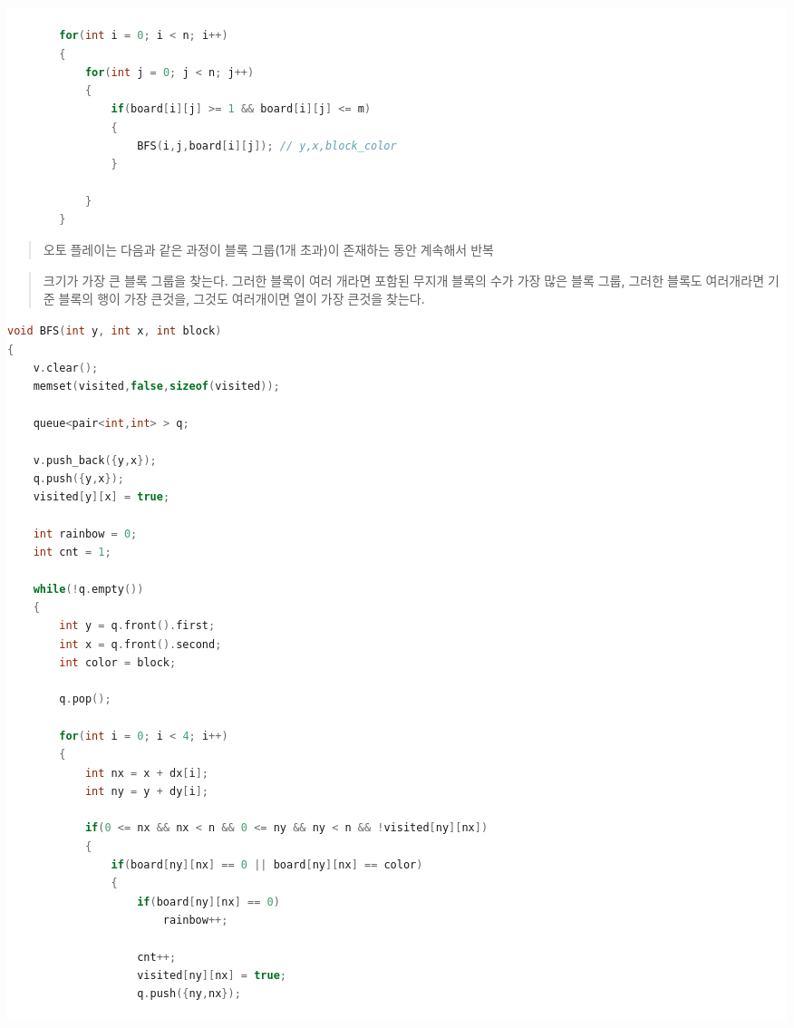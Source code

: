 ```c++

		for(int i = 0; i < n; i++)
		{
			for(int j = 0; j < n; j++)
			{
				if(board[i][j] >= 1 && board[i][j] <= m)
				{
					BFS(i,j,board[i][j]); // y,x,block_color
				}
					
			}
		}

```


> 오토 플레이는 다음과 같은 과정이 블록 그룹(1개 초과)이 존재하는 동안 계속해서 반복

```c++

```


> 크기가 가장 큰 블록 그룹을 찾는다.
  > 그러한 블록이 여러 개라면 포함된 무지개 블록의 수가 가장 많은 블록 그룹, 그러한 블록도 여러개라면 기준 블록의 행이 가장 큰것을, 그것도 여러개이면 열이 가장 큰것을 찾는다.

```c++
void BFS(int y, int x, int block)
{
	v.clear();
	memset(visited,false,sizeof(visited));
	
	queue<pair<int,int> > q;
	
	v.push_back({y,x});
	q.push({y,x});
	visited[y][x] = true;
	
	int rainbow = 0;
	int cnt = 1;
	
	while(!q.empty())
	{
		int y = q.front().first;
		int x = q.front().second;
		int color = block;
		
		q.pop();
		
		for(int i = 0; i < 4; i++)
		{
			int nx = x + dx[i];
			int ny = y + dy[i];
			
			if(0 <= nx && nx < n && 0 <= ny && ny < n && !visited[ny][nx])
			{
				if(board[ny][nx] == 0 || board[ny][nx] == color)
				{
					if(board[ny][nx] == 0)
						rainbow++;
					
					cnt++;
					visited[ny][nx] = true;
					q.push({ny,nx});
					
```